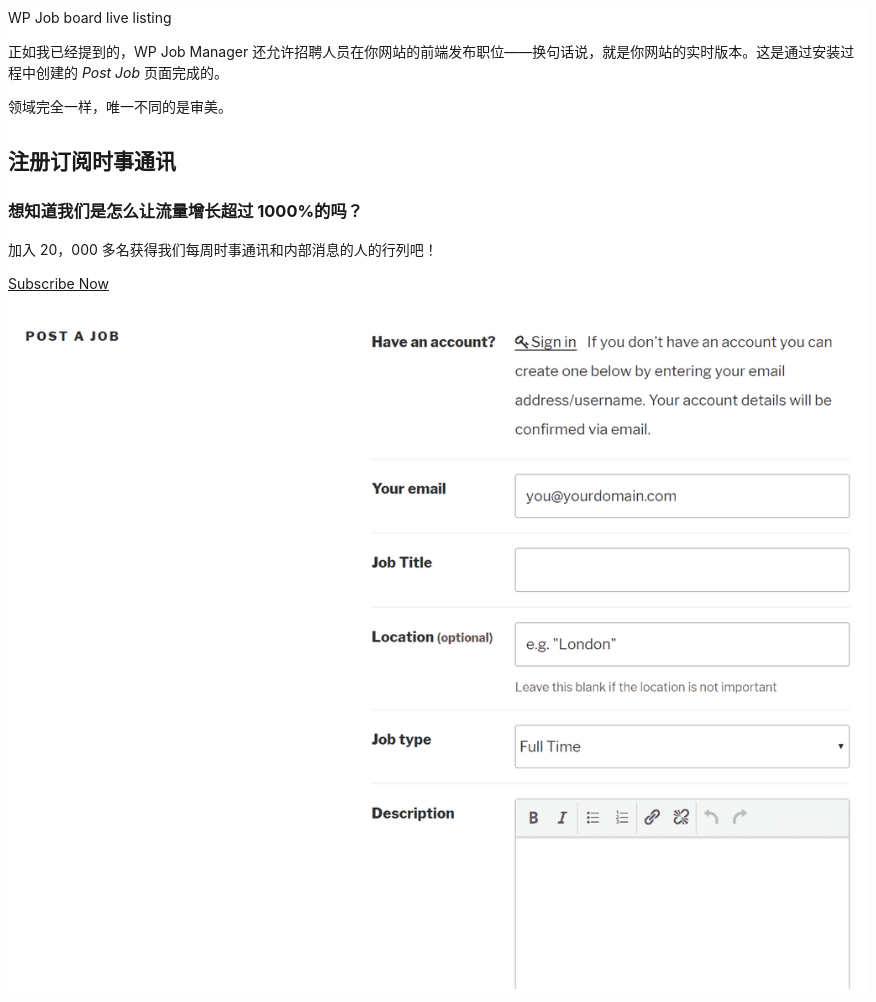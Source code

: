 WP Job board live listing



正如我已经提到的，WP Job Manager 还允许招聘人员在你网站的前端发布职位——换句话说，就是你网站的实时版本。这是通过安装过程中创建的 *Post Job* 页面完成的。

领域完全一样，唯一不同的是审美。

## 注册订阅时事通讯



### 想知道我们是怎么让流量增长超过 1000%的吗？

加入 20，000 多名获得我们每周时事通讯和内部消息的人的行列吧！

[Subscribe Now](#newsletter)

![How to post a job](img/86ec81a27da4e98173100f58e3280ed3.png)
